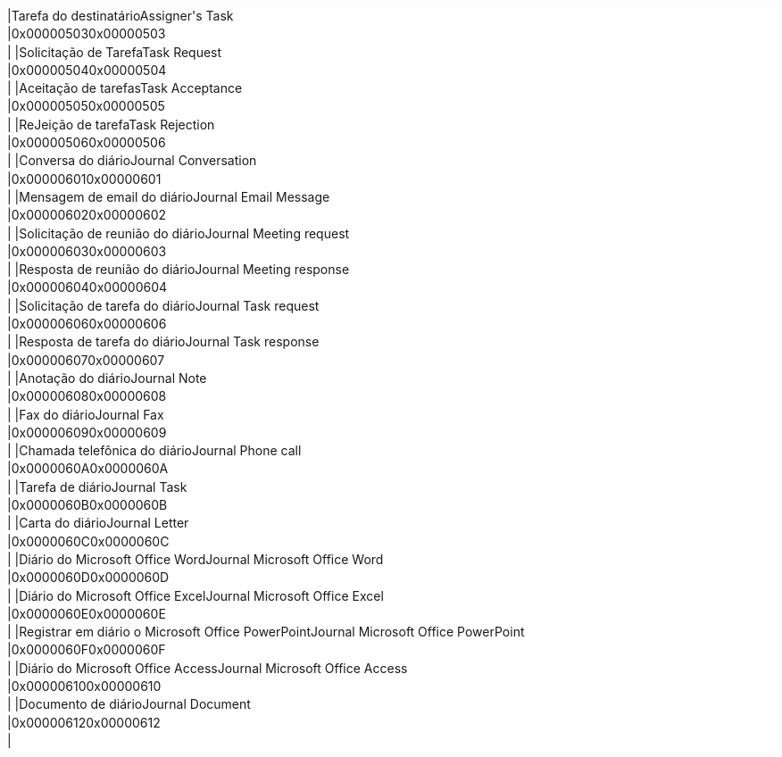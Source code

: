 |<span data-ttu-id="e4c6a-198">Tarefa do destinatário</span><span class="sxs-lookup"><span data-stu-id="e4c6a-198">Assigner's Task</span></span>  <br/> |<span data-ttu-id="e4c6a-199">0x00000503</span><span class="sxs-lookup"><span data-stu-id="e4c6a-199">0x00000503</span></span>  <br/> |
|<span data-ttu-id="e4c6a-200">Solicitação de Tarefa</span><span class="sxs-lookup"><span data-stu-id="e4c6a-200">Task Request</span></span>  <br/> |<span data-ttu-id="e4c6a-201">0x00000504</span><span class="sxs-lookup"><span data-stu-id="e4c6a-201">0x00000504</span></span>  <br/> |
|<span data-ttu-id="e4c6a-202">Aceitação de tarefas</span><span class="sxs-lookup"><span data-stu-id="e4c6a-202">Task Acceptance</span></span>  <br/> |<span data-ttu-id="e4c6a-203">0x00000505</span><span class="sxs-lookup"><span data-stu-id="e4c6a-203">0x00000505</span></span>  <br/> |
|<span data-ttu-id="e4c6a-204">ReJeição de tarefa</span><span class="sxs-lookup"><span data-stu-id="e4c6a-204">Task Rejection</span></span>  <br/> |<span data-ttu-id="e4c6a-205">0x00000506</span><span class="sxs-lookup"><span data-stu-id="e4c6a-205">0x00000506</span></span>  <br/> |
|<span data-ttu-id="e4c6a-206">Conversa do diário</span><span class="sxs-lookup"><span data-stu-id="e4c6a-206">Journal Conversation</span></span>  <br/> |<span data-ttu-id="e4c6a-207">0x00000601</span><span class="sxs-lookup"><span data-stu-id="e4c6a-207">0x00000601</span></span>  <br/> |
|<span data-ttu-id="e4c6a-208">Mensagem de email do diário</span><span class="sxs-lookup"><span data-stu-id="e4c6a-208">Journal Email Message</span></span>  <br/> |<span data-ttu-id="e4c6a-209">0x00000602</span><span class="sxs-lookup"><span data-stu-id="e4c6a-209">0x00000602</span></span>  <br/> |
|<span data-ttu-id="e4c6a-210">Solicitação de reunião do diário</span><span class="sxs-lookup"><span data-stu-id="e4c6a-210">Journal Meeting request</span></span>  <br/> |<span data-ttu-id="e4c6a-211">0x00000603</span><span class="sxs-lookup"><span data-stu-id="e4c6a-211">0x00000603</span></span>  <br/> |
|<span data-ttu-id="e4c6a-212">Resposta de reunião do diário</span><span class="sxs-lookup"><span data-stu-id="e4c6a-212">Journal Meeting response</span></span>  <br/> |<span data-ttu-id="e4c6a-213">0x00000604</span><span class="sxs-lookup"><span data-stu-id="e4c6a-213">0x00000604</span></span>  <br/> |
|<span data-ttu-id="e4c6a-214">Solicitação de tarefa do diário</span><span class="sxs-lookup"><span data-stu-id="e4c6a-214">Journal Task request</span></span>  <br/> |<span data-ttu-id="e4c6a-215">0x00000606</span><span class="sxs-lookup"><span data-stu-id="e4c6a-215">0x00000606</span></span>  <br/> |
|<span data-ttu-id="e4c6a-216">Resposta de tarefa do diário</span><span class="sxs-lookup"><span data-stu-id="e4c6a-216">Journal Task response</span></span>  <br/> |<span data-ttu-id="e4c6a-217">0x00000607</span><span class="sxs-lookup"><span data-stu-id="e4c6a-217">0x00000607</span></span>  <br/> |
|<span data-ttu-id="e4c6a-218">Anotação do diário</span><span class="sxs-lookup"><span data-stu-id="e4c6a-218">Journal Note</span></span>  <br/> |<span data-ttu-id="e4c6a-219">0x00000608</span><span class="sxs-lookup"><span data-stu-id="e4c6a-219">0x00000608</span></span>  <br/> |
|<span data-ttu-id="e4c6a-220">Fax do diário</span><span class="sxs-lookup"><span data-stu-id="e4c6a-220">Journal Fax</span></span>  <br/> |<span data-ttu-id="e4c6a-221">0x00000609</span><span class="sxs-lookup"><span data-stu-id="e4c6a-221">0x00000609</span></span>  <br/> |
|<span data-ttu-id="e4c6a-222">Chamada telefônica do diário</span><span class="sxs-lookup"><span data-stu-id="e4c6a-222">Journal Phone call</span></span>  <br/> |<span data-ttu-id="e4c6a-223">0x0000060A</span><span class="sxs-lookup"><span data-stu-id="e4c6a-223">0x0000060A</span></span>  <br/> |
|<span data-ttu-id="e4c6a-224">Tarefa de diário</span><span class="sxs-lookup"><span data-stu-id="e4c6a-224">Journal Task</span></span>  <br/> |<span data-ttu-id="e4c6a-225">0x0000060B</span><span class="sxs-lookup"><span data-stu-id="e4c6a-225">0x0000060B</span></span>  <br/> |
|<span data-ttu-id="e4c6a-226">Carta do diário</span><span class="sxs-lookup"><span data-stu-id="e4c6a-226">Journal Letter</span></span>  <br/> |<span data-ttu-id="e4c6a-227">0x0000060C</span><span class="sxs-lookup"><span data-stu-id="e4c6a-227">0x0000060C</span></span>  <br/> |
|<span data-ttu-id="e4c6a-228">Diário do Microsoft Office Word</span><span class="sxs-lookup"><span data-stu-id="e4c6a-228">Journal Microsoft Office Word</span></span>  <br/> |<span data-ttu-id="e4c6a-229">0x0000060D</span><span class="sxs-lookup"><span data-stu-id="e4c6a-229">0x0000060D</span></span>  <br/> |
|<span data-ttu-id="e4c6a-230">Diário do Microsoft Office Excel</span><span class="sxs-lookup"><span data-stu-id="e4c6a-230">Journal Microsoft Office Excel</span></span>  <br/> |<span data-ttu-id="e4c6a-231">0x0000060E</span><span class="sxs-lookup"><span data-stu-id="e4c6a-231">0x0000060E</span></span>  <br/> |
|<span data-ttu-id="e4c6a-232">Registrar em diário o Microsoft Office PowerPoint</span><span class="sxs-lookup"><span data-stu-id="e4c6a-232">Journal Microsoft Office PowerPoint</span></span>  <br/> |<span data-ttu-id="e4c6a-233">0x0000060F</span><span class="sxs-lookup"><span data-stu-id="e4c6a-233">0x0000060F</span></span>  <br/> |
|<span data-ttu-id="e4c6a-234">Diário do Microsoft Office Access</span><span class="sxs-lookup"><span data-stu-id="e4c6a-234">Journal Microsoft Office Access</span></span>  <br/> |<span data-ttu-id="e4c6a-235">0x00000610</span><span class="sxs-lookup"><span data-stu-id="e4c6a-235">0x00000610</span></span>  <br/> |
|<span data-ttu-id="e4c6a-236">Documento de diário</span><span class="sxs-lookup"><span data-stu-id="e4c6a-236">Journal Document</span></span>  <br/> |<span data-ttu-id="e4c6a-237">0x00000612</span><span class="sxs-lookup"><span data-stu-id="e4c6a-237">0x00000612</span></span>  <br/> |